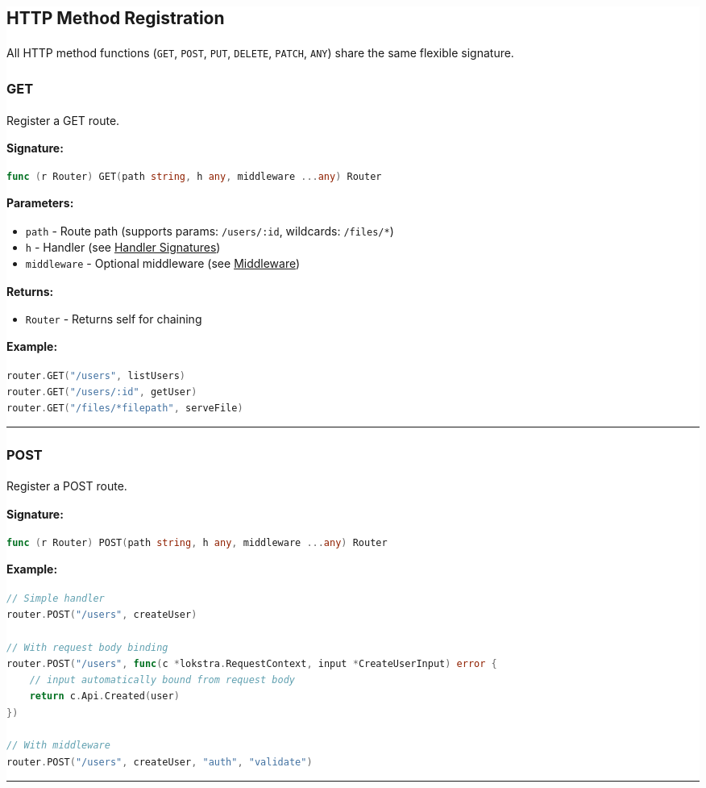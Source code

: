 
## HTTP Method Registration

All HTTP method functions (`GET`, `POST`, `PUT`, `DELETE`, `PATCH`, `ANY`) share the same flexible signature.

### GET
Register a GET route.

**Signature:**
```go
func (r Router) GET(path string, h any, middleware ...any) Router
```

**Parameters:**
- `path` - Route path (supports params: `/users/:id`, wildcards: `/files/*`)
- `h` - Handler (see [Handler Signatures](#handler-signatures))
- `middleware` - Optional middleware (see [Middleware](#middleware-parameter))

**Returns:**
- `Router` - Returns self for chaining

**Example:**
```go
router.GET("/users", listUsers)
router.GET("/users/:id", getUser)
router.GET("/files/*filepath", serveFile)
```

---

### POST
Register a POST route.

**Signature:**
```go
func (r Router) POST(path string, h any, middleware ...any) Router
```

**Example:**
```go
// Simple handler
router.POST("/users", createUser)

// With request body binding
router.POST("/users", func(c *lokstra.RequestContext, input *CreateUserInput) error {
    // input automatically bound from request body
    return c.Api.Created(user)
})

// With middleware
router.POST("/users", createUser, "auth", "validate")
```

---
